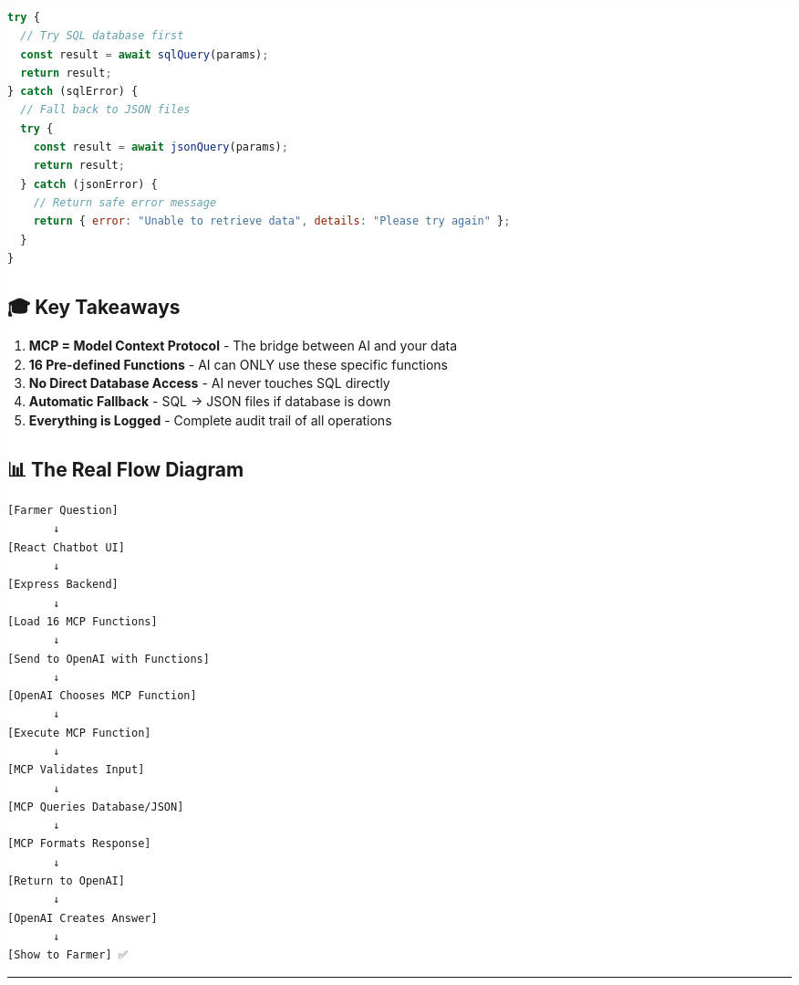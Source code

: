 ```javascript
try {
  // Try SQL database first
  const result = await sqlQuery(params);
  return result;
} catch (sqlError) {
  // Fall back to JSON files
  try {
    const result = await jsonQuery(params);
    return result;
  } catch (jsonError) {
    // Return safe error message
    return { error: "Unable to retrieve data", details: "Please try again" };
  }
}
```

## 🎓 Key Takeaways

1. **MCP = Model Context Protocol** - The bridge between AI and your data
2. **16 Pre-defined Functions** - AI can ONLY use these specific functions
3. **No Direct Database Access** - AI never touches SQL directly
4. **Automatic Fallback** - SQL → JSON files if database is down
5. **Everything is Logged** - Complete audit trail of all operations

## 📊 The Real Flow Diagram

```
[Farmer Question]
       ↓
[React Chatbot UI]
       ↓
[Express Backend]
       ↓
[Load 16 MCP Functions]
       ↓
[Send to OpenAI with Functions]
       ↓
[OpenAI Chooses MCP Function]
       ↓
[Execute MCP Function]
       ↓
[MCP Validates Input]
       ↓
[MCP Queries Database/JSON]
       ↓
[MCP Formats Response]
       ↓
[Return to OpenAI]
       ↓
[OpenAI Creates Answer]
       ↓
[Show to Farmer] ✅
```

---
